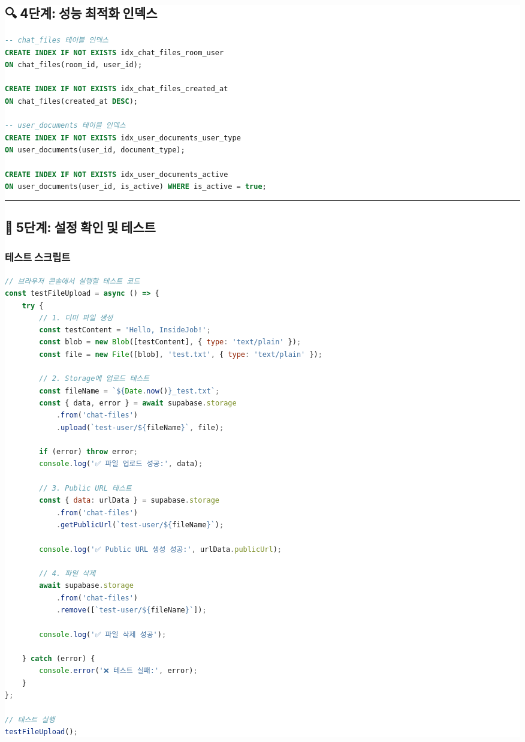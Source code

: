 
## 🔍 **4단계: 성능 최적화 인덱스**

```sql
-- chat_files 테이블 인덱스
CREATE INDEX IF NOT EXISTS idx_chat_files_room_user 
ON chat_files(room_id, user_id);

CREATE INDEX IF NOT EXISTS idx_chat_files_created_at 
ON chat_files(created_at DESC);

-- user_documents 테이블 인덱스
CREATE INDEX IF NOT EXISTS idx_user_documents_user_type 
ON user_documents(user_id, document_type);

CREATE INDEX IF NOT EXISTS idx_user_documents_active 
ON user_documents(user_id, is_active) WHERE is_active = true;
```

---

## 🧪 **5단계: 설정 확인 및 테스트**

### **테스트 스크립트**

```javascript
// 브라우저 콘솔에서 실행할 테스트 코드
const testFileUpload = async () => {
    try {
        // 1. 더미 파일 생성
        const testContent = 'Hello, InsideJob!';
        const blob = new Blob([testContent], { type: 'text/plain' });
        const file = new File([blob], 'test.txt', { type: 'text/plain' });
        
        // 2. Storage에 업로드 테스트
        const fileName = `${Date.now()}_test.txt`;
        const { data, error } = await supabase.storage
            .from('chat-files')
            .upload(`test-user/${fileName}`, file);
            
        if (error) throw error;
        console.log('✅ 파일 업로드 성공:', data);
        
        // 3. Public URL 테스트
        const { data: urlData } = supabase.storage
            .from('chat-files')
            .getPublicUrl(`test-user/${fileName}`);
            
        console.log('✅ Public URL 생성 성공:', urlData.publicUrl);
        
        // 4. 파일 삭제
        await supabase.storage
            .from('chat-files')
            .remove([`test-user/${fileName}`]);
            
        console.log('✅ 파일 삭제 성공');
        
    } catch (error) {
        console.error('❌ 테스트 실패:', error);
    }
};

// 테스트 실행
testFileUpload();
```